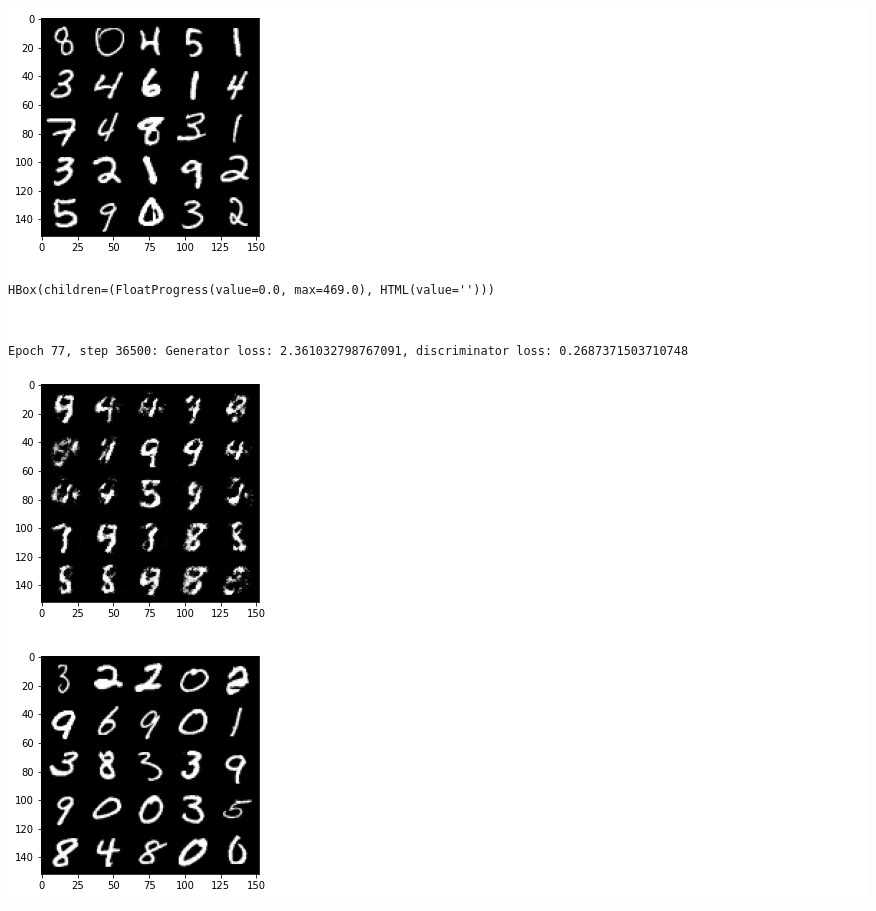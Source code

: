 

![png](output_31_368.png)


    



    HBox(children=(FloatProgress(value=0.0, max=469.0), HTML(value='')))


    Epoch 77, step 36500: Generator loss: 2.361032798767091, discriminator loss: 0.2687371503710748



![png](output_31_372.png)



![png](output_31_373.png)
